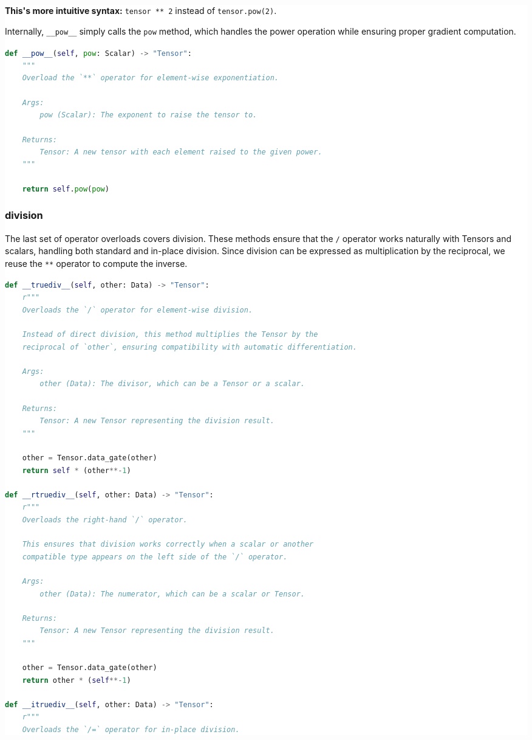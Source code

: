 **This's more intuitive syntax:** `tensor ** 2` instead of `tensor.pow(2)`.

Internally, `__pow__` simply calls the `pow` method, which handles the power operation while ensuring proper gradient computation.


```python
def __pow__(self, pow: Scalar) -> "Tensor":
    """
    Overload the `**` operator for element-wise exponentiation.

    Args:
        pow (Scalar): The exponent to raise the tensor to.

    Returns:
        Tensor: A new tensor with each element raised to the given power.
    """

    return self.pow(pow)
```


### division  

The last set of operator overloads covers division. These methods ensure that the `/` operator works naturally with Tensors and scalars, handling both standard and in-place division. Since division can be expressed as multiplication by the reciprocal, we reuse the `**` operator to compute the inverse.  

```python
def __truediv__(self, other: Data) -> "Tensor":
    r"""
    Overloads the `/` operator for element-wise division.

    Instead of direct division, this method multiplies the Tensor by the
    reciprocal of `other`, ensuring compatibility with automatic differentiation.

    Args:
        other (Data): The divisor, which can be a Tensor or a scalar.

    Returns:
        Tensor: A new Tensor representing the division result.
    """

    other = Tensor.data_gate(other)
    return self * (other**-1)

def __rtruediv__(self, other: Data) -> "Tensor":
    r"""
    Overloads the right-hand `/` operator.

    This ensures that division works correctly when a scalar or another
    compatible type appears on the left side of the `/` operator.

    Args:
        other (Data): The numerator, which can be a scalar or Tensor.

    Returns:
        Tensor: A new Tensor representing the division result.
    """

    other = Tensor.data_gate(other)
    return other * (self**-1)

def __itruediv__(self, other: Data) -> "Tensor":
    r"""
    Overloads the `/=` operator for in-place division.
```